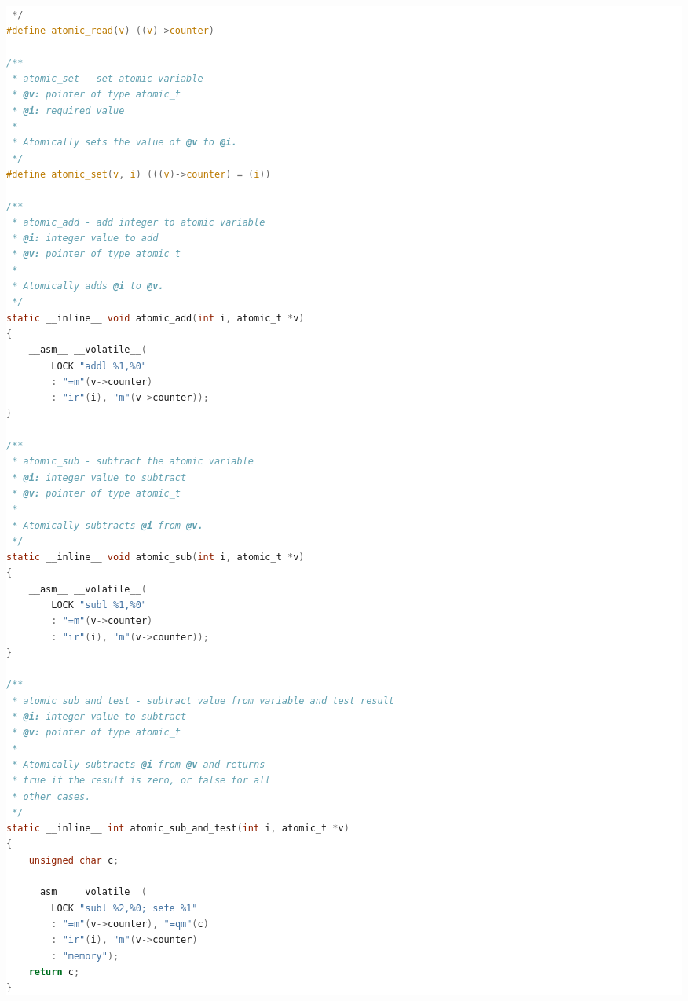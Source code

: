 ```c
 */
#define atomic_read(v) ((v)->counter)

/**
 * atomic_set - set atomic variable
 * @v: pointer of type atomic_t
 * @i: required value
 * 
 * Atomically sets the value of @v to @i.
 */
#define atomic_set(v, i) (((v)->counter) = (i))

/**
 * atomic_add - add integer to atomic variable
 * @i: integer value to add
 * @v: pointer of type atomic_t
 * 
 * Atomically adds @i to @v.
 */
static __inline__ void atomic_add(int i, atomic_t *v)
{
    __asm__ __volatile__(
        LOCK "addl %1,%0"
        : "=m"(v->counter)
        : "ir"(i), "m"(v->counter));
}

/**
 * atomic_sub - subtract the atomic variable
 * @i: integer value to subtract
 * @v: pointer of type atomic_t
 * 
 * Atomically subtracts @i from @v.
 */
static __inline__ void atomic_sub(int i, atomic_t *v)
{
    __asm__ __volatile__(
        LOCK "subl %1,%0"
        : "=m"(v->counter)
        : "ir"(i), "m"(v->counter));
}

/**
 * atomic_sub_and_test - subtract value from variable and test result
 * @i: integer value to subtract
 * @v: pointer of type atomic_t
 * 
 * Atomically subtracts @i from @v and returns
 * true if the result is zero, or false for all
 * other cases.
 */
static __inline__ int atomic_sub_and_test(int i, atomic_t *v)
{
    unsigned char c;

    __asm__ __volatile__(
        LOCK "subl %2,%0; sete %1"
        : "=m"(v->counter), "=qm"(c)
        : "ir"(i), "m"(v->counter)
        : "memory");
    return c;
}

```